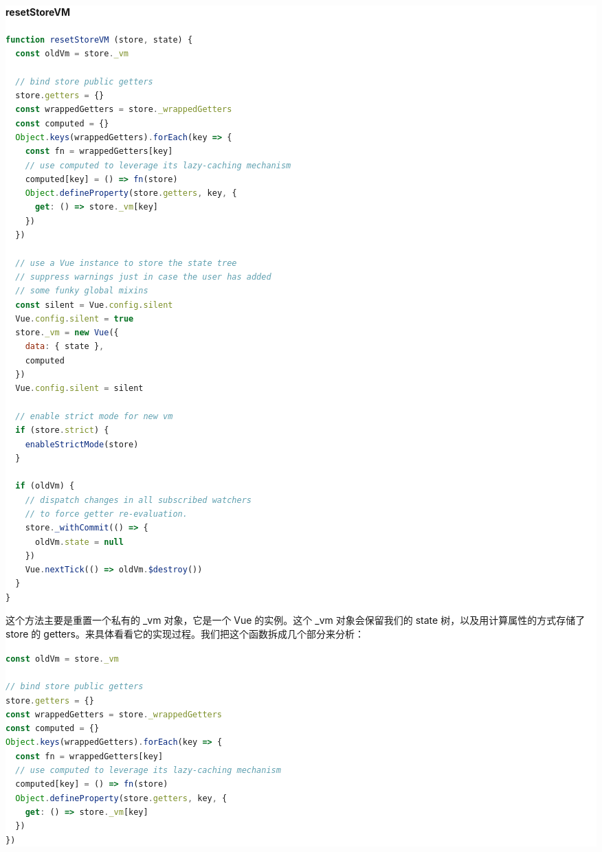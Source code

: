 #### resetStoreVM

```js
function resetStoreVM (store, state) {
  const oldVm = store._vm

  // bind store public getters
  store.getters = {}
  const wrappedGetters = store._wrappedGetters
  const computed = {}
  Object.keys(wrappedGetters).forEach(key => {
    const fn = wrappedGetters[key]
    // use computed to leverage its lazy-caching mechanism
    computed[key] = () => fn(store)
    Object.defineProperty(store.getters, key, {
      get: () => store._vm[key]
    })
  })

  // use a Vue instance to store the state tree
  // suppress warnings just in case the user has added
  // some funky global mixins
  const silent = Vue.config.silent
  Vue.config.silent = true
  store._vm = new Vue({
    data: { state },
    computed
  })
  Vue.config.silent = silent

  // enable strict mode for new vm
  if (store.strict) {
    enableStrictMode(store)
  }

  if (oldVm) {
    // dispatch changes in all subscribed watchers
    // to force getter re-evaluation.
    store._withCommit(() => {
      oldVm.state = null
    })
    Vue.nextTick(() => oldVm.$destroy())
  }
}
```

这个方法主要是重置一个私有的 _vm 对象，它是一个 Vue 的实例。这个 _vm 对象会保留我们的 state 树，以及用计算属性的方式存储了 store 的 getters。来具体看看它的实现过程。我们把这个函数拆成几个部分来分析：

```js
const oldVm = store._vm

// bind store public getters
store.getters = {}
const wrappedGetters = store._wrappedGetters
const computed = {}
Object.keys(wrappedGetters).forEach(key => {
  const fn = wrappedGetters[key]
  // use computed to leverage its lazy-caching mechanism
  computed[key] = () => fn(store)
  Object.defineProperty(store.getters, key, {
    get: () => store._vm[key]
  })
})
```
